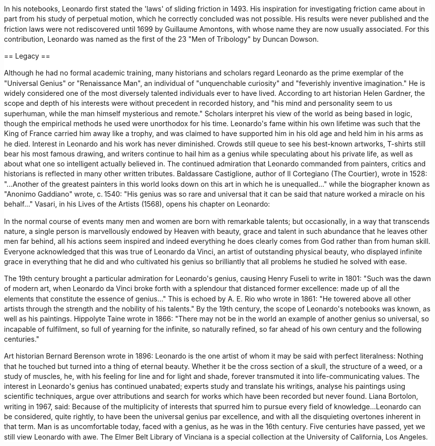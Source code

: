 In his notebooks, Leonardo first stated the 'laws' of sliding friction in 1493. His inspiration for investigating friction came about in part from his study of perpetual motion, which he correctly concluded was not possible. His results were never published and the friction laws were not rediscovered until 1699 by Guillaume Amontons, with whose name they are now usually associated. For this contribution, Leonardo was named as the first of the 23 "Men of Tribology" by Duncan Dowson.


== Legacy ==

Although he had no formal academic training, many historians and scholars regard Leonardo as the prime exemplar of the "Universal Genius" or "Renaissance Man", an individual of "unquenchable curiosity" and "feverishly inventive imagination." He is widely considered one of the most diversely talented individuals ever to have lived. According to art historian Helen Gardner, the scope and depth of his interests were without precedent in recorded history, and "his mind and personality seem to us superhuman, while the man himself mysterious and remote." Scholars interpret his view of the world as being based in logic, though the empirical methods he used were unorthodox for his time.
Leonardo's fame within his own lifetime was such that the King of France carried him away like a trophy, and was claimed to have supported him in his old age and held him in his arms as he died. Interest in Leonardo and his work has never diminished. Crowds still queue to see his best-known artworks, T-shirts still bear his most famous drawing, and writers continue to hail him as a genius while speculating about his private life, as well as about what one so intelligent actually believed in.
The continued admiration that Leonardo commanded from painters, critics and historians is reflected in many other written tributes. Baldassare Castiglione, author of Il Cortegiano (The Courtier), wrote in 1528: "...Another of the greatest painters in this world looks down on this art in which he is unequalled..." while the biographer known as "Anonimo Gaddiano" wrote, c. 1540: "His genius was so rare and universal that it can be said that nature worked a miracle on his behalf..." Vasari, in his Lives of the Artists (1568), opens his chapter on Leonardo:

In the normal course of events many men and women are born with remarkable talents; but occasionally, in a way that transcends nature, a single person is marvellously endowed by Heaven with beauty, grace and talent in such abundance that he leaves other men far behind, all his actions seem inspired and indeed everything he does clearly comes from God rather than from human skill. Everyone acknowledged that this was true of Leonardo da Vinci, an artist of outstanding physical beauty, who displayed infinite grace in everything that he did and who cultivated his genius so brilliantly that all problems he studied he solved with ease.

The 19th century brought a particular admiration for Leonardo's genius, causing Henry Fuseli to write in 1801: "Such was the dawn of modern art, when Leonardo da Vinci broke forth with a splendour that distanced former excellence: made up of all the elements that constitute the essence of genius..." This is echoed by A. E. Rio who wrote in 1861: "He towered above all other artists through the strength and the nobility of his talents."
By the 19th century, the scope of Leonardo's notebooks was known, as well as his paintings. Hippolyte Taine wrote in 1866: "There may not be in the world an example of another genius so universal, so incapable of fulfilment, so full of yearning for the infinite, so naturally refined, so far ahead of his own century and the following centuries."

Art historian Bernard Berenson wrote in 1896: Leonardo is the one artist of whom it may be said with perfect literalness: Nothing that he touched but turned into a thing of eternal beauty. Whether it be the cross section of a skull, the structure of a weed, or a study of muscles, he, with his feeling for line and for light and shade, forever transmuted it into life-communicating values.
The interest in Leonardo's genius has continued unabated; experts study and translate his writings, analyse his paintings using scientific techniques, argue over attributions and search for works which have been recorded but never found. Liana Bortolon, writing in 1967, said: Because of the multiplicity of interests that spurred him to pursue every field of knowledge...Leonardo can be considered, quite rightly, to have been the universal genius par excellence, and with all the disquieting overtones inherent in that term. Man is as uncomfortable today, faced with a genius, as he was in the 16th century. Five centuries have passed, yet we still view Leonardo with awe. The Elmer Belt Library of Vinciana is a special collection at the University of California, Los Angeles.

